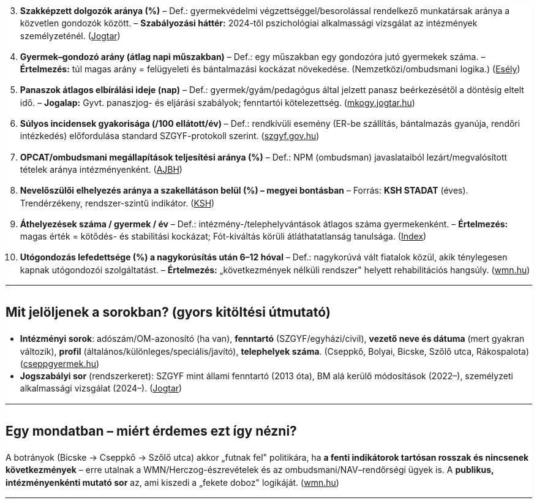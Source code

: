 3. **Szakképzett dolgozók aránya (%)**
   – Def.: gyermekvédelmi végzettséggel/besorolással rendelkező munkatársak aránya a közvetlen gondozók között.
   – **Szabályozási háttér:** 2024-től pszichológiai alkalmassági vizsgálat az intézmények személyzeténél. ([Jogtar][18])

4. **Gyermek–gondozó arány (átlag napi műszakban)**
   – Def.: egy műszakban egy gondozóra jutó gyermekek száma.
   – **Értelmezés:** túl magas arány = felügyeleti és bántalmazási kockázat növekedése. (Nemzetközi/ombudsmani logika.) ([Esély][19])

5. **Panaszok átlagos elbírálási ideje (nap)**
   – Def.: gyermek/gyám/pedagógus által jelzett panasz beérkezésétől a döntésig eltelt idő.
   – **Jogalap:** Gyvt. panaszjog- és eljárási szabályok; fenntartói kötelezettség. ([mkogy.jogtar.hu][20])

6. **Súlyos incidensek gyakorisága (/100 ellátott/év)**
   – Def.: rendkívüli esemény (ER-be szállítás, bántalmazás gyanúja, rendőri intézkedés) előfordulása standard SZGYF-protokoll szerint. ([szgyf.gov.hu][21])

7. **OPCAT/ombudsmani megállapítások teljesítési aránya (%)**
   – Def.: NPM (ombudsman) javaslataiból lezárt/megvalósított tételek aránya intézményenként. ([AJBH][15])

8. **Nevelőszülői elhelyezés aránya a szakellátáson belül (%) – megyei bontásban**
   – Forrás: **KSH STADAT** (éves). Trendérzékeny, rendszer-szintű indikátor. ([KSH][22])

9. **Áthelyezések száma / gyermek / év**
   – Def.: intézmény-/telephelyvántások átlagos száma gyermekenként.
   – **Értelmezés:** magas érték = kötődés- és stabilitási kockázat; Fót-kiváltás körüli átláthatatlanság tanulsága. ([Index][10])

10. **Utógondozás lefedettsége (%) a nagykorúsítás után 6–12 hóval**
    – Def.: nagykorúvá vált fiatalok közül, akik ténylegesen kapnak utógondozói szolgáltatást.
    – **Értelmezés:** „következmények nélküli rendszer" helyett rehabilitációs hangsúly. ([wmn.hu][17])

---

## Mit jelöljenek a sorokban? (gyors kitöltési útmutató)

* **Intézményi sorok**: adószám/OM-azonosító (ha van), **fenntartó** (SZGYF/egyházi/civil), **vezető neve és dátuma** (mert gyakran változik), **profil** (általános/különleges/speciális/javító), **telephelyek száma**. (Cseppkő, Bolyai, Bicske, Szőlő utca, Rákospalota) ([cseppgyermek.hu][4])
* **Jogszabályi sor** (rendszerkeret): SZGYF mint állami fenntartó (2013 óta), BM alá kerülő módosítások (2022–), személyzeti alkalmassági vizsgálat (2024–). ([Jogtar][9])

---

## Egy mondatban – miért érdemes ezt így nézni?

A botrányok (Bicske → Cseppkő → Szőlő utca) akkor „futnak fel" politikára, ha **a fenti indikátorok tartósan rosszak és nincsenek következmények** – erre utalnak a WMN/Herczog-észrevételek és az ombudsmani/NAV–rendőrségi ügyek is. A **publikus, intézményenkénti mutató sor** az, ami kiszedi a „fekete doboz" logikáját. ([wmn.hu][17])

---


[1]: https://bpjavito.hu/bemutatkozas/az-intezmeny-multja
[2]: https://net.jogtar.hu/jogszabaly?docid=a1200316.kor&utm_source=chatgpt.com
[3]: https://english.atlatszo.hu/2024/05/15/while-the-government-campaigns-with-protecting-children-there-are-a-thousand-problems-in-the-system/?utm_source=chatgpt.com
[4]: https://eurochild.org/uploads/2024/01/The-Hungarian-Child-Guarantee-National-Action-Plan.pdf?utm_source=chatgpt.com
[5]: https://www.aiel.it/Files/Administrator/Submissions/Documents/submission638487879537504576.pdf?utm_source=chatgpt.com
[6]: https://natlex.ilo.org/dyn/natlex2/r/natlex/fe/details?p3_isn=71595&utm_source=chatgpt.com
[7]: https://eurochild.org/uploads/2022/05/Hungary-HU-country-profile-for-Alt-Care-and-UASC-for-Ukrainian-children.pdf?utm_source=chatgpt.com
[8]: https://www.ksh.hu/evkonyvek/2021/szocialis-statisztikai-evkonyv-2021/pdf/szocevk_2021_06.pdf?utm_source=chatgpt.com
[9]: https://www.ijsz.hu/UserFiles/obdk_gyermekvedelem__2015__februar_19__pehr__erika.pdf?utm_source=chatgpt.com
[10]: https://www.ksh.hu/stadat_files/szo/en/szo0018.html
[11]: https://www.ajbh.hu/en/web/ajbh-en/-/2674194-216?utm_source=chatgpt.com
[12]: https://www.ozd.hu/ozd-varos-weboldala/intezmenyeink/ozd-es-tersege-szocialis-egeszsegugyi-es-gyermekjoleti-integralt-intezmeny/?utm_source=chatgpt.com
[13]: https://gyvkbazv.hu/elerhetoseg?utm_source=chatgpt.com
[14]: https://gyvkbazv.hu/th2?utm_source=chatgpt.com
[15]: https://www.ajbh.hu/documents/10180/1957691/Jelent%C3%A9s%2Begy%2Bgyermekotthon%2Bm%C5%B1k%C3%B6d%C3%A9s%C3%A9r%C5%91l%2B1435_2015.pdf/2d4c1a8f-04f3-4b0e-9110-f45f30bf8545?t=1434545193259&version=1.0&utm_source=chatgpt.com
[16]: https://www.hopeandhomes.org/content/uploads/2022/11/Hungary-2017.pdf?utm_source=chatgpt.com
[17]: https://index.hu/belfold/2025/09/30/gyermekvedelem-zsolti-bacsi-juhasz-peter-pal-semjen-zsolt-szolo-utca-javitointezet/?utm_source=chatgpt.com
[18]: https://ogysz.hu/teruleti-gyermekvedelmi-szakszolg?id=162&layout=edit&view=article&utm_source=chatgpt.com
[1]: https://szgyf.gov.hu/?utm_source=chatgpt.com
[2]: https://ogysz.hu/?utm_source=chatgpt.com
[3]: https://kormanyhivatalok.hu/kormanyhivatalok/budapest/megye/szervezet/gyamugyi-foosztaly?utm_source=chatgpt.com
[4]: https://net.jogtar.hu/jogszabaly?docid=99700031.tv&utm_source=chatgpt.com
[5]: https://pmgyktegyesz.hu/elerhetoseg?utm_source=chatgpt.com
[6]: https://telex.hu/belfold/2024/12/14/gyermekvedelem-gyermekotthonok-asz-belugyminiszterium-allapot-felujitas-munkaerohiany?utm_source=chatgpt.com
[7]: https://szgyf.gov.hu/halozatunk/intezmenyek/?utm_source=chatgpt.com
[8]: https://24.hu/belfold/2024/12/23/cseppko-gyermekotthon-szamvevoszek-nav-nyomozas-gazdasagi-visszaeles/?utm_source=chatgpt.com
[9]: https://24.hu/belfold/2019/02/23/fot-gyermekvaros-bezaras-2/?utm_source=chatgpt.com
[10]: https://ogysz.hu/teruleti-gyermekvedelmi-szakszolg?id=165&layout=edit&view=article&utm_source=chatgpt.com
[11]: https://hu.wikipedia.org/wiki/Batthy%C3%A1ny-kast%C3%A9ly_%28Bicske%29?utm_source=chatgpt.com
[12]: https://444.hu/2020/02/26/a-fenntarto-nem-fizet-karteritest-a-bicskei-gyermekotthonban-zaklatott-aldozatoknak?utm_source=chatgpt.com
[13]: https://www.ozd.hu/ozd-varos-weboldala/intezmenyeink/ozd-es-tersege-szocialis-egeszsegugyi-es-gyermekjoleti-integralt-intezmeny/?utm_source=chatgpt.com
[14]: https://telex.hu/belfold/2024/06/27/rendorok-gyerekbantalmazas-ozd-2021-tel-utlegeles-veres-kiskoru-fiu-cipo?utm_source=chatgpt.com
[15]: https://szgyf.gov.hu/wp-content/uploads/2024/01/A_229_1_2022_M.pdf?utm_source=chatgpt.com
[16]: https://net.jogtar.hu/jogszabaly?docid=A2100079.TV&timeshift=20220201&txtreferer=00000003.txt&utm_source=chatgpt.com
[17]: https://www.ksh.hu/stadat_files/szo/hu/szo0017.html?utm_source=chatgpt.com
[18]: https://hu.wikipedia.org/wiki/2022-es_magyarorsz%C3%A1gi_n%C3%A9pszavaz%C3%A1s?utm_source=chatgpt.com
[19]: https://tenyellenor.hu/milliardokbol-alakult-at-10-ev-alatt-a-gyermekvedelmi-rendszer?utm_source=chatgpt.com
[20]: https://cdn.kormany.hu/uploads/document/c/c8/c89/c895bdc3969d5a37d12befee195b81348183e08f.pdf?utm_source=chatgpt.com
[21]: https://magyarjelen.hu/belfold/27443-hogyan-zajlott-valojaban-a-szolo-utcai-javitointezet-ugye?utm_source=chatgpt.com
[22]: https://nepszava.hu/3292684_gyermekvedelem-magyarorszag-elhallgatas-belugyminiszterium-nincs-valasz?utm_source=chatgpt.com
[23]: https://ogysz.hu/orokbefogadas?download=197%3Aszervezeti-es-mukodesi-szabalyzat&utm_source=chatgpt.com
[24]: https://kormany.hu/hirek/fulop-attila-a-gyermekvedelemre-130-milliard-forint?utm_source=chatgpt.com
[1]: https://ogysz.hu/teruleti-gyermekvedelmi-szakszolg?id=172&layout=edit&view=article&utm_source=chatgpt.com
[2]: https://kigyk.hu/uncategorised/1-1-elerhetosegi-adatok?utm_source=chatgpt.com
[3]: https://ogysz.hu/teruleti-gyermekvedelmi-szakszolg?id=165&layout=edit&view=article&utm_source=chatgpt.com
[4]: https://cseppgyermek.hu/kapcsolat?utm_source=chatgpt.com
[5]: https://szgyf.gov.hu/halozatunk/intezmenyek/?utm_source=chatgpt.com
[6]: https://bpjavito.hu/elerhetoseg/elerhetoseg?utm_source=chatgpt.com
[7]: https://bokreta-lakasotthonai.hu/images/kozerdeku/vezetok-elerhetosegek-20220117.pdf?utm_source=chatgpt.com
[8]: https://infostart.hu/belfold/2017/01/19/bezar-a-foti-gyermekvaros?utm_source=chatgpt.com
[9]: https://24.hu/belfold/2019/02/23/fot-gyermekvaros-bezaras-2/?utm_source=chatgpt.com
[10]: https://hvg.hu/360/202122__foti_gyermekvaros__einstand_utan__meszaros__bujocska?utm_source=chatgpt.com
[11]: https://birosag.hu/aktualis-kozlemenyek/szekesfehervari-torvenyszek-jogeros-itelet-bicskei-gyermekotthon-volt?utm_source=chatgpt.com
[12]: https://telex.hu/belfold/2024/10/17/felfuggesztettek-a-foti-gyermekotthon-igazgatojat-gyermekbantalmazas-gyanuja-miatt?utm_source=chatgpt.com
[13]: https://index.hu/belfold/2024/12/06/budapest-cseppko-gyermekotthon-visszaeles-maganokirat-hamisitas-buncselekmenyek-nyomozas/?utm_source=chatgpt.com
[14]: https://444.hu/2025/05/30/a-gyanu-szerint-a-javitointezet-igazgatoja-prostitualtkent-futtatott-ket-gyermekotthonban-felnott-lanyt?utm_source=chatgpt.com
[15]: https://szgyf.gov.hu/pest-varmegyei-intezmenyek-archiv-2024-03-08/?utm_source=chatgpt.com
[1]: https://www.asz.hu/dokumentumok/24164.pdf?utm_source=chatgpt.com
[2]: https://ogysz.hu/alapadatok?utm_source=chatgpt.com
[3]: https://njt.hu/jogszabaly/1997-31-00-00.111?utm_source=chatgpt.com
[4]: https://kozadat.hu/kereso/intezmeny/adatlap/4405?utm_source=chatgpt.com
[5]: https://leanynevelo.hu/kapcsolat?utm_source=chatgpt.com
[6]: https://jogkodex.hu/jsz/2023_8_bm_rendelet_1118756?utm_source=chatgpt.com
[7]: https://szgyf.gov.hu/szolgaltatasok/javitointezeti-ellatas/?utm_source=chatgpt.com
[8]: https://net.jogtar.hu/jogszabaly?docid=a1500001.emm&utm_source=chatgpt.com
[9]: https://bpjavito.hu/elerhetoseg/elerhetoseg?utm_source=chatgpt.com
[10]: https://dji.hu/palyazataink?catid=2&id=15&view=article&utm_source=chatgpt.com
[11]: https://aszod-afi.hu/az-intezet-tortenete/?utm_source=chatgpt.com
[12]: https://bpjavito.hu/elerhetoseg/tarsintezmenyek?utm_source=chatgpt.com
[13]: https://aszod-afi.hu/wp-content/uploads/2024/05/jo_szakmai_gyakorlatok_bemutatasa.pdf?utm_source=chatgpt.com
[14]: https://index.hu/belfold/2025/06/20/javitointezet-gyermekvedelem-rendorseg-ugyeszseg/?utm_source=chatgpt.com
[15]: https://www.ksh.hu/docs/hun/xftp/stattukor/javitointezet.pdf?utm_source=chatgpt.com
[16]: https://net.jogtar.hu/jogszabaly?docid=99700031.tv&utm_source=chatgpt.com
[17]: https://www.debrecenijogimuhely.hu/archivum/otdk_kulonszam/a_javitointezeti_neveles/?utm_source=chatgpt.com
[18]: https://www.ajbh.hu/documents/10180/8c8f65b4-33f0-2696-a6d9-2493a61a99f0?utm_source=chatgpt.com
[1]: https://cdn.kormany.hu/uploads/document/b/b7/b71/b71d1f7898503b963f2d55f6095b70a342ca5032.pdf?utm_source=chatgpt.com
[2]: https://hu.wikipedia.org/wiki/K%C3%A1sler_Mikl%C3%B3s?utm_source=chatgpt.com
[3]: https://hirklikk.hu/kozelet/retvari-bence-visszautasitotta-azsolti-bacsizast/448895?utm_source=chatgpt.com
[4]: https://hu.wikipedia.org/wiki/Nov%C3%A1k_Katalin_kegyelmez%C3%A9si_%C3%BCgye?utm_source=chatgpt.com
[5]: https://szgyf.gov.hu/kozerdeku-adatok/1-3-szervezet-vezetoi/1-1-3-szervezeti-es-szemelyzeti-adatok-az-szgyf-vezetoi-kozpont/?utm_source=chatgpt.com
[6]: https://hang.hu/magyar-hang-plusz/szgyf-vezeto-simon-attila-istvan-felmentesi-ido-milliok-156532?utm_source=chatgpt.com
[7]: https://ogysz.hu/teruleti-gyermekvedelmi-szakszolg?id=172&layout=edit&view=article&utm_source=chatgpt.com
[8]: https://cseppgyermek.hu/kapcsolat?utm_source=chatgpt.com
[9]: https://kozadat.hu/kereso/intezmeny/adatlap/6664?utm_source=chatgpt.com
[10]: https://kigyk.hu/elerhetoseg?utm_source=chatgpt.com
[11]: https://telex.hu/belfold/2024/02/06/bicskei-gyerekotthon-pedofil-igazgatohelyettes-novak-katalin-kegyelem-budahazy-gyorgy?utm_source=chatgpt.com
[12]: https://magyarnarancs.hu/belpol/a-vezetoseg-zome-es-tobb-munkatar-is-tavozott-egy-fovarosi-gyermekotthonbol-270561?utm_source=chatgpt.com
[13]: https://444.hu/2025/05/30/a-gyanu-szerint-a-javitointezet-igazgatoja-prostitualtkent-futtatott-ket-gyermekotthonban-felnott-lanyt
[14]: https://www.ajbh.hu/en/-/minden-jelzes-szamit-az-ombudsman-a-gyermekek-veszelyeztetettsegenek-felismereserol-a-megelozesrol-az-allam-es-a-lakokornyezet-szereperol?utm_source=chatgpt.com
[15]: https://www.ajbh.hu/en/-/2670755-130?utm_source=chatgpt.com
[16]: https://hintalovon.hu/gyermekjogi-jelentes-2024/?utm_source=chatgpt.com
[17]: https://24.hu/belfold/2025/09/26/herczog-maria-szolo-utca-gyermekvedelem-zsolti-bacsi/?utm_source=chatgpt.com
[18]: https://hintalovon.hu/wp-content/uploads/2025/05/Hintalovon_2024_Gyermekjogi_Jelentes.pdf?utm_source=chatgpt.com